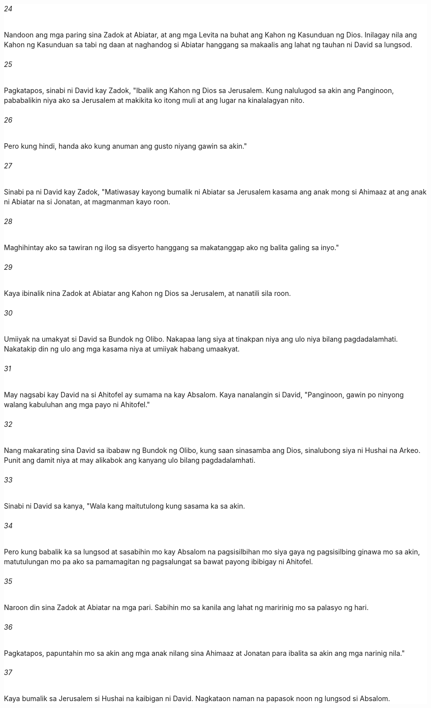 ###### 24
Nandoon ang mga paring sina Zadok at Abiatar, at ang mga Levita na buhat ang Kahon ng Kasunduan ng Dios. Inilagay nila ang Kahon ng Kasunduan sa tabi ng daan at naghandog si Abiatar hanggang sa makaalis ang lahat ng tauhan ni David sa lungsod. 

###### 25
Pagkatapos, sinabi ni David kay Zadok, "Ibalik ang Kahon ng Dios sa Jerusalem. Kung nalulugod sa akin ang Panginoon, pababalikin niya ako sa Jerusalem at makikita ko itong muli at ang lugar na kinalalagyan nito. 

###### 26
Pero kung hindi, handa ako kung anuman ang gusto niyang gawin sa akin." 

###### 27
Sinabi pa ni David kay Zadok, "Matiwasay kayong bumalik ni Abiatar sa Jerusalem kasama ang anak mong si Ahimaaz at ang anak ni Abiatar na si Jonatan, at magmanman kayo roon. 

###### 28
Maghihintay ako sa tawiran ng ilog sa disyerto hanggang sa makatanggap ako ng balita galing sa inyo." 

###### 29
Kaya ibinalik nina Zadok at Abiatar ang Kahon ng Dios sa Jerusalem, at nanatili sila roon. 

###### 30
Umiiyak na umakyat si David sa Bundok ng Olibo. Nakapaa lang siya at tinakpan niya ang ulo niya bilang pagdadalamhati. Nakatakip din ng ulo ang mga kasama niya at umiiyak habang umaakyat. 

###### 31
May nagsabi kay David na si Ahitofel ay sumama na kay Absalom. Kaya nanalangin si David, "Panginoon, gawin po ninyong walang kabuluhan ang mga payo ni Ahitofel." 

###### 32
Nang makarating sina David sa ibabaw ng Bundok ng Olibo, kung saan sinasamba ang Dios, sinalubong siya ni Hushai na Arkeo. Punit ang damit niya at may alikabok ang kanyang ulo bilang pagdadalamhati. 

###### 33
Sinabi ni David sa kanya, "Wala kang maitutulong kung sasama ka sa akin. 

###### 34
Pero kung babalik ka sa lungsod at sasabihin mo kay Absalom na pagsisilbihan mo siya gaya ng pagsisilbing ginawa mo sa akin, matutulungan mo pa ako sa pamamagitan ng pagsalungat sa bawat payong ibibigay ni Ahitofel. 

###### 35
Naroon din sina Zadok at Abiatar na mga pari. Sabihin mo sa kanila ang lahat ng maririnig mo sa palasyo ng hari. 

###### 36
Pagkatapos, papuntahin mo sa akin ang mga anak nilang sina Ahimaaz at Jonatan para ibalita sa akin ang mga narinig nila." 

###### 37
Kaya bumalik sa Jerusalem si Hushai na kaibigan ni David. Nagkataon naman na papasok noon ng lungsod si Absalom.
